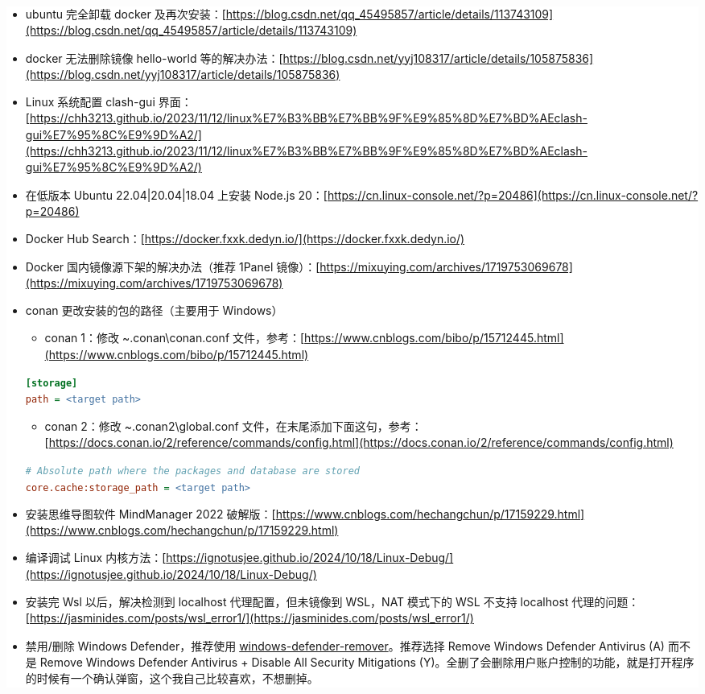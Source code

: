 - ubuntu 完全卸载 docker 及再次安装：[https://blog.csdn.net/qq_45495857/article/details/113743109](https://blog.csdn.net/qq_45495857/article/details/113743109)

- docker 无法删除镜像 hello-world 等的解决办法：[https://blog.csdn.net/yyj108317/article/details/105875836](https://blog.csdn.net/yyj108317/article/details/105875836)

- Linux 系统配置 clash-gui 界面：[https://chh3213.github.io/2023/11/12/linux%E7%B3%BB%E7%BB%9F%E9%85%8D%E7%BD%AEclash-gui%E7%95%8C%E9%9D%A2/](https://chh3213.github.io/2023/11/12/linux%E7%B3%BB%E7%BB%9F%E9%85%8D%E7%BD%AEclash-gui%E7%95%8C%E9%9D%A2/)

- 在低版本 Ubuntu 22.04|20.04|18.04 上安装 Node.js 20：[https://cn.linux-console.net/?p=20486](https://cn.linux-console.net/?p=20486)

- Docker Hub Search：[https://docker.fxxk.dedyn.io/](https://docker.fxxk.dedyn.io/)

- Docker 国内镜像源下架的解决办法（推荐 1Panel 镜像）：[https://mixuying.com/archives/1719753069678](https://mixuying.com/archives/1719753069678)

- conan 更改安装的包的路径（主要用于 Windows）

  - conan 1：修改 ~\.conan\conan.conf 文件，参考：[https://www.cnblogs.com/bibo/p/15712445.html](https://www.cnblogs.com/bibo/p/15712445.html)
  
  ```ini
  [storage]
  path = <target path>
  ```

  - conan 2：修改 ~\.conan2\global.conf 文件，在末尾添加下面这句，参考：[https://docs.conan.io/2/reference/commands/config.html](https://docs.conan.io/2/reference/commands/config.html)

  ```ini
  # Absolute path where the packages and database are stored
  core.cache:storage_path = <target path>
  ```
  
- 安装思维导图软件 MindManager 2022 破解版：[https://www.cnblogs.com/hechangchun/p/17159229.html](https://www.cnblogs.com/hechangchun/p/17159229.html)

- 编译调试 Linux 内核方法：[https://ignotusjee.github.io/2024/10/18/Linux-Debug/](https://ignotusjee.github.io/2024/10/18/Linux-Debug/)

- 安装完 Wsl 以后，解决检测到 localhost 代理配置，但未镜像到 WSL，NAT 模式下的 WSL 不支持 localhost 代理的问题：[https://jasminides.com/posts/wsl_error1/](https://jasminides.com/posts/wsl_error1/)

- 禁用/删除 Windows Defender，推荐使用 [windows-defender-remover](https://github.com/ionuttbara/windows-defender-remover)。推荐选择 Remove Windows Defender Antivirus (A) 而不是 Remove Windows Defender Antivirus + Disable All Security Mitigations (Y)。全删了会删除用户账户控制的功能，就是打开程序的时候有一个确认弹窗，这个我自己比较喜欢，不想删掉。

